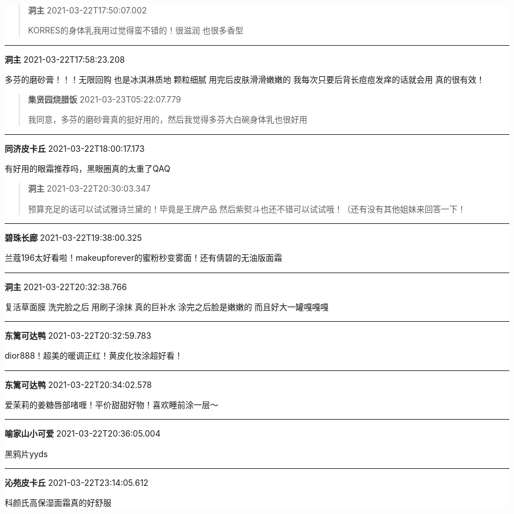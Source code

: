 
> **洞主** 2021-03-22T17:50:07.002
> 
> KORRES的身体乳我用过觉得蛮不错的！很滋润 也很多香型


---

**洞主** 2021-03-22T17:58:23.208

多芬的磨砂膏！！！无限回购 也是冰淇淋质地 颗粒细腻 用完后皮肤滑滑嫩嫩的 我每次只要后背长痘痘发痒的话就会用 真的很有效！

> **集贤园烧腊饭** 2021-03-23T05:22:07.779
> 
> 我同意，多芬的磨砂膏真的挺好用的，然后我觉得多芬大白碗身体乳也很好用


---

**同济皮卡丘** 2021-03-22T18:00:17.173

有好用的眼霜推荐吗，黑眼圈真的太重了QAQ

> **洞主** 2021-03-22T20:30:03.347
> 
> 预算充足的话可以试试雅诗兰黛的！毕竟是王牌产品 然后紫熨斗也还不错可以试试哦！（还有没有其他姐妹来回答一下！


---

**碧珠长廊** 2021-03-22T19:38:00.325

兰蔻196太好看啦！makeupforever的蜜粉秒变雾面！还有倩碧的无油版面霜

---

**洞主** 2021-03-22T20:32:38.766

复活草面膜 洗完脸之后 用刷子涂抹 真的巨补水 涂完之后脸是嫩嫩的 而且好大一罐嘎嘎嘎

---

**东篱可达鸭** 2021-03-22T20:32:59.783

dior888！超美的暖调正红！黄皮化妆涂超好看！

---

**东篱可达鸭** 2021-03-22T20:34:02.578

爱茉莉的姜糖唇部啫喱！平价甜甜好物！喜欢睡前涂一层～

---

**喻家山小可爱** 2021-03-22T20:36:05.004

黑鸦片yyds

---

**沁苑皮卡丘** 2021-03-22T23:14:05.612

科颜氏高保湿面霜真的好舒服
